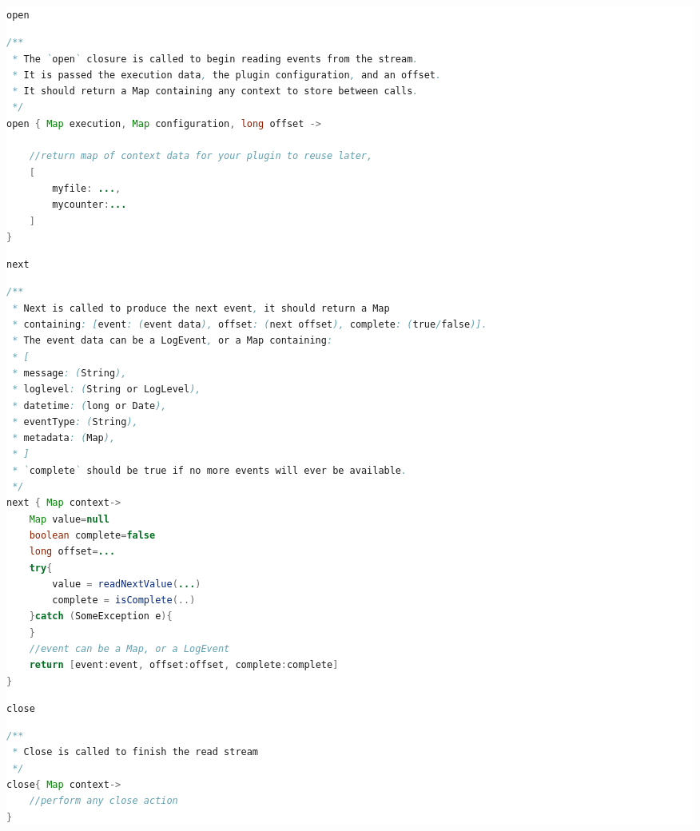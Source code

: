 `open`

```java
/**
 * The `open` closure is called to begin reading events from the stream.
 * It is passed the execution data, the plugin configuration, and an offset.
 * It should return a Map containing any context to store between calls.
 */
open { Map execution, Map configuration, long offset ->

    //return map of context data for your plugin to reuse later,
    [
        myfile: ...,
        mycounter:...
    ]
}
```

`next`

```java
/**
 * Next is called to produce the next event, it should return a Map
 * containing: [event: (event data), offset: (next offset), complete: (true/false)].
 * The event data can be a LogEvent, or a Map containing:
 * [
 * message: (String),
 * loglevel: (String or LogLevel),
 * datetime: (long or Date),
 * eventType: (String),
 * metadata: (Map),
 * ]
 * `complete` should be true if no more events will ever be available.
 */
next { Map context->
    Map value=null
    boolean complete=false
    long offset=...
    try{
        value = readNextValue(...)
        complete = isComplete(..)
    }catch (SomeException e){
    }
    //event can be a Map, or a LogEvent
    return [event:event, offset:offset, complete:complete]
}
```

`close`

```java
/**
 * Close is called to finish the read stream
 */
close{ Map context->
    //perform any close action
}
```


[multifilestoragerequest]: {{$javaDocBase}}/com/dtolabs/rundeck/core/logging/MultiFileStorageRequest.html